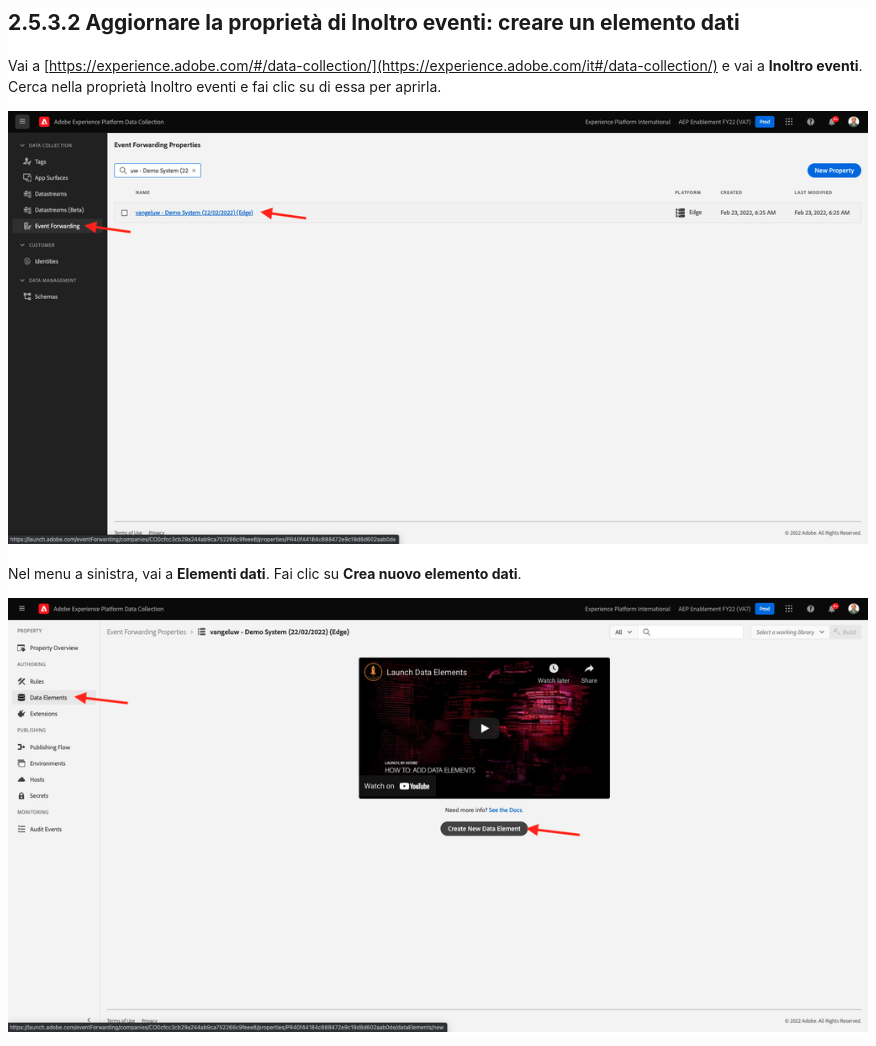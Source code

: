 ## 2.5.3.2 Aggiornare la proprietà di Inoltro eventi: creare un elemento dati

Vai a [https://experience.adobe.com/#/data-collection/](https://experience.adobe.com/it#/data-collection/) e vai a **Inoltro eventi**. Cerca nella proprietà Inoltro eventi e fai clic su di essa per aprirla.

![SSF raccolta dati Adobe Experience Platform](./images/prop1.png)

Nel menu a sinistra, vai a **Elementi dati**. Fai clic su **Crea nuovo elemento dati**.

![SSF raccolta dati Adobe Experience Platform](./images/de1.png)
